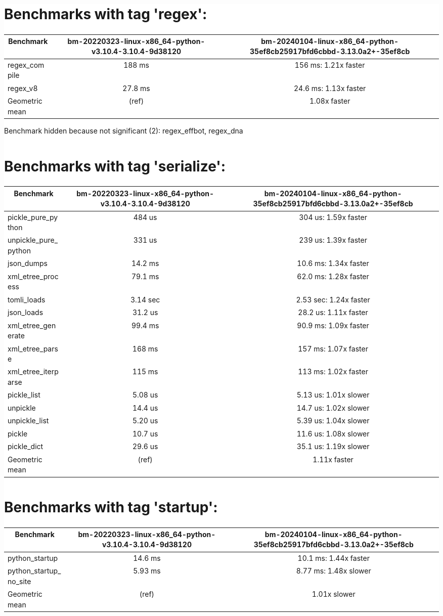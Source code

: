 Benchmarks with tag 'regex':
============================

| Benchmark      | bm-20220323-linux-x86_64-python-v3.10.4-3.10.4-9d38120 | bm-20240104-linux-x86_64-python-35ef8cb25917bfd6cbbd-3.13.0a2+-35ef8cb |
|----------------|:------------------------------------------------------:|:----------------------------------------------------------------------:|
| regex_compile  | 188 ms                                                 | 156 ms: 1.21x faster                                                   |
| regex_v8       | 27.8 ms                                                | 24.6 ms: 1.13x faster                                                  |
| Geometric mean | (ref)                                                  | 1.08x faster                                                           |

Benchmark hidden because not significant (2): regex_effbot, regex_dna

Benchmarks with tag 'serialize':
================================

| Benchmark            | bm-20220323-linux-x86_64-python-v3.10.4-3.10.4-9d38120 | bm-20240104-linux-x86_64-python-35ef8cb25917bfd6cbbd-3.13.0a2+-35ef8cb |
|----------------------|:------------------------------------------------------:|:----------------------------------------------------------------------:|
| pickle_pure_python   | 484 us                                                 | 304 us: 1.59x faster                                                   |
| unpickle_pure_python | 331 us                                                 | 239 us: 1.39x faster                                                   |
| json_dumps           | 14.2 ms                                                | 10.6 ms: 1.34x faster                                                  |
| xml_etree_process    | 79.1 ms                                                | 62.0 ms: 1.28x faster                                                  |
| tomli_loads          | 3.14 sec                                               | 2.53 sec: 1.24x faster                                                 |
| json_loads           | 31.2 us                                                | 28.2 us: 1.11x faster                                                  |
| xml_etree_generate   | 99.4 ms                                                | 90.9 ms: 1.09x faster                                                  |
| xml_etree_parse      | 168 ms                                                 | 157 ms: 1.07x faster                                                   |
| xml_etree_iterparse  | 115 ms                                                 | 113 ms: 1.02x faster                                                   |
| pickle_list          | 5.08 us                                                | 5.13 us: 1.01x slower                                                  |
| unpickle             | 14.4 us                                                | 14.7 us: 1.02x slower                                                  |
| unpickle_list        | 5.20 us                                                | 5.39 us: 1.04x slower                                                  |
| pickle               | 10.7 us                                                | 11.6 us: 1.08x slower                                                  |
| pickle_dict          | 29.6 us                                                | 35.1 us: 1.19x slower                                                  |
| Geometric mean       | (ref)                                                  | 1.11x faster                                                           |

Benchmarks with tag 'startup':
==============================

| Benchmark              | bm-20220323-linux-x86_64-python-v3.10.4-3.10.4-9d38120 | bm-20240104-linux-x86_64-python-35ef8cb25917bfd6cbbd-3.13.0a2+-35ef8cb |
|------------------------|:------------------------------------------------------:|:----------------------------------------------------------------------:|
| python_startup         | 14.6 ms                                                | 10.1 ms: 1.44x faster                                                  |
| python_startup_no_site | 5.93 ms                                                | 8.77 ms: 1.48x slower                                                  |
| Geometric mean         | (ref)                                                  | 1.01x slower                                                           |
